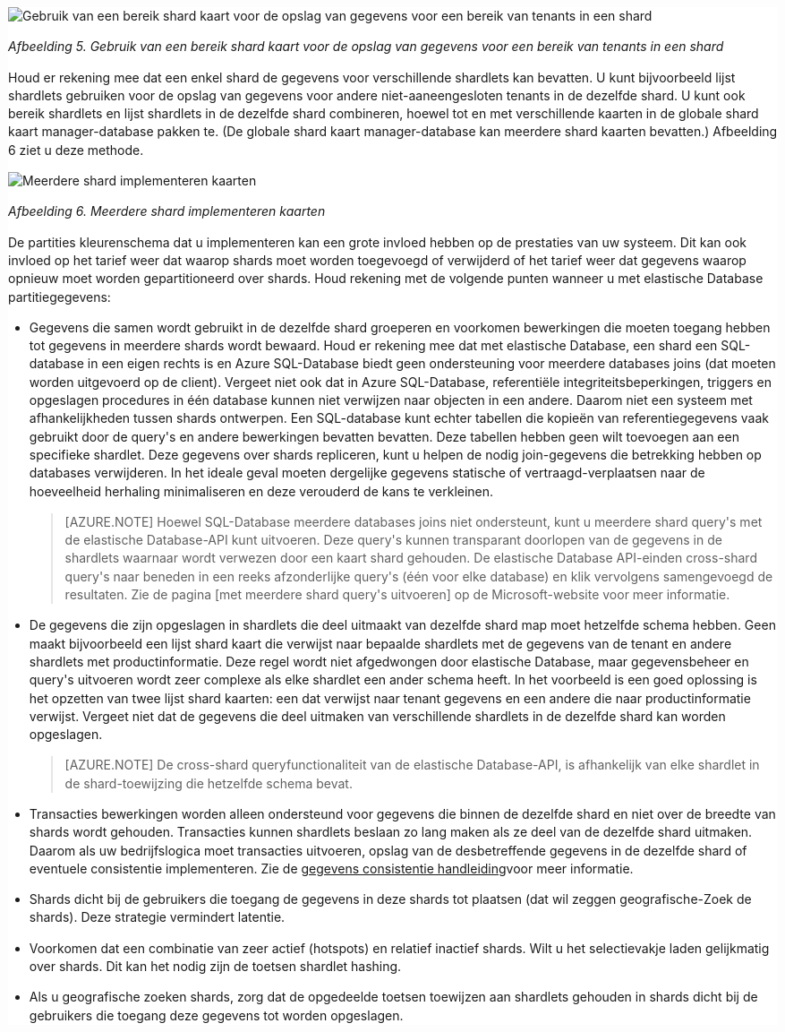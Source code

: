 ![Gebruik van een bereik shard kaart voor de opslag van gegevens voor een bereik van tenants in een shard](media/best-practices-data-partitioning/RangeShardlet.png)

_Afbeelding 5. Gebruik van een bereik shard kaart voor de opslag van gegevens voor een bereik van tenants in een shard_

Houd er rekening mee dat een enkel shard de gegevens voor verschillende shardlets kan bevatten. U kunt bijvoorbeeld lijst shardlets gebruiken voor de opslag van gegevens voor andere niet-aaneengesloten tenants in de dezelfde shard. U kunt ook bereik shardlets en lijst shardlets in de dezelfde shard combineren, hoewel tot en met verschillende kaarten in de globale shard kaart manager-database pakken te. (De globale shard kaart manager-database kan meerdere shard kaarten bevatten.) Afbeelding 6 ziet u deze methode.

![Meerdere shard implementeren kaarten](media/best-practices-data-partitioning/MultipleShardMaps.png)

_Afbeelding 6. Meerdere shard implementeren kaarten_

De partities kleurenschema dat u implementeren kan een grote invloed hebben op de prestaties van uw systeem. Dit kan ook invloed op het tarief weer dat waarop shards moet worden toegevoegd of verwijderd of het tarief weer dat gegevens waarop opnieuw moet worden gepartitioneerd over shards. Houd rekening met de volgende punten wanneer u met elastische Database partitiegegevens:

- Gegevens die samen wordt gebruikt in de dezelfde shard groeperen en voorkomen bewerkingen die moeten toegang hebben tot gegevens in meerdere shards wordt bewaard. Houd er rekening mee dat met elastische Database, een shard een SQL-database in een eigen rechts is en Azure SQL-Database biedt geen ondersteuning voor meerdere databases joins (dat moeten worden uitgevoerd op de client). Vergeet niet ook dat in Azure SQL-Database, referentiële integriteitsbeperkingen, triggers en opgeslagen procedures in één database kunnen niet verwijzen naar objecten in een andere. Daarom niet een systeem met afhankelijkheden tussen shards ontwerpen. Een SQL-database kunt echter tabellen die kopieën van referentiegegevens vaak gebruikt door de query's en andere bewerkingen bevatten bevatten. Deze tabellen hebben geen wilt toevoegen aan een specifieke shardlet. Deze gegevens over shards repliceren, kunt u helpen de nodig join-gegevens die betrekking hebben op databases verwijderen. In het ideale geval moeten dergelijke gegevens statische of vertraagd-verplaatsen naar de hoeveelheid herhaling minimaliseren en deze verouderd de kans te verkleinen.

    > [AZURE.NOTE] Hoewel SQL-Database meerdere databases joins niet ondersteunt, kunt u meerdere shard query's met de elastische Database-API kunt uitvoeren. Deze query's kunnen transparant doorlopen van de gegevens in de shardlets waarnaar wordt verwezen door een kaart shard gehouden. De elastische Database API-einden cross-shard query's naar beneden in een reeks afzonderlijke query's (één voor elke database) en klik vervolgens samengevoegd de resultaten. Zie de pagina [met meerdere shard query's uitvoeren] op de Microsoft-website voor meer informatie.

- De gegevens die zijn opgeslagen in shardlets die deel uitmaakt van dezelfde shard map moet hetzelfde schema hebben. Geen maakt bijvoorbeeld een lijst shard kaart die verwijst naar bepaalde shardlets met de gegevens van de tenant en andere shardlets met productinformatie. Deze regel wordt niet afgedwongen door elastische Database, maar gegevensbeheer en query's uitvoeren wordt zeer complexe als elke shardlet een ander schema heeft. In het voorbeeld is een goed oplossing is het opzetten van twee lijst shard kaarten: een dat verwijst naar tenant gegevens en een andere die naar productinformatie verwijst. Vergeet niet dat de gegevens die deel uitmaken van verschillende shardlets in de dezelfde shard kan worden opgeslagen.

    > [AZURE.NOTE] De cross-shard queryfunctionaliteit van de elastische Database-API, is afhankelijk van elke shardlet in de shard-toewijzing die hetzelfde schema bevat.

- Transacties bewerkingen worden alleen ondersteund voor gegevens die binnen de dezelfde shard en niet over de breedte van shards wordt gehouden. Transacties kunnen shardlets beslaan zo lang maken als ze deel van de dezelfde shard uitmaken. Daarom als uw bedrijfslogica moet transacties uitvoeren, opslag van de desbetreffende gegevens in de dezelfde shard of eventuele consistentie implementeren. Zie de [gegevens consistentie handleiding]voor meer informatie.
- Shards dicht bij de gebruikers die toegang de gegevens in deze shards tot plaatsen (dat wil zeggen geografische-Zoek de shards). Deze strategie vermindert latentie.
- Voorkomen dat een combinatie van zeer actief (hotspots) en relatief inactief shards. Wilt u het selectievakje laden gelijkmatig over shards. Dit kan het nodig zijn de toetsen shardlet hashing.
- Als u geografische zoeken shards, zorg dat de opgedeelde toetsen toewijzen aan shardlets gehouden in shards dicht bij de gebruikers die toegang deze gegevens tot worden opgeslagen.

[Cache Azure bestand Vgx.]: http://azure.microsoft.com/services/cache/
[Azure opslag schaalbaarheid en prestaties doelen]: storage/storage-scalability-targets.md
[Gids voor de tabel Azure opslag]: storage/storage-table-design-guide.md
[Een Polyglot oplossing bouwen]: https://msdn.microsoft.com/library/dn313279.aspx
[Toegang tot de gegevens voor ten zeerste Scalable oplossingen: SQL, NoSQL en Polyglot permanente gebruiken]: https://msdn.microsoft.com/library/dn271399.aspx
[Gegevens consistentie handleiding]: http://aka.ms/Data-Consistency-Primer
[Gegevens partities richtlijnen]: https://msdn.microsoft.com/library/dn589795.aspx
[Gegevenstypen]: http://redis.io/topics/data-types
[Limieten voor DocumentDB en quota]: documentdb/documentdb-limits.md
[Overzicht van de functies elastische Database]: sql-database/sql-database-elastic-scale-introduction.md
[Federations Migration Utility]: https://code.msdn.microsoft.com/vstudio/Federations-Migration-ce61e9c1
[Index tabel patroon]: http://aka.ms/Index-Table-Pattern
[DocumentDB capaciteitsbehoeften beheren]: documentdb/documentdb-manage.md
[Gerealiseerde weergave patroon]: http://aka.ms/Materialized-View-Pattern
[Meerdere shard query's uitvoeren]: sql-database/sql-database-elastic-scale-multishard-querying.md
[Partitioneren: het splitsen van gegevens tussen meerdere exemplaren bestand Vgx.]: http://redis.io/topics/partitioning
[Prestatieniveaus in DocumentDB]: documentdb/documentdb-performance-levels.md
[Entiteit groep transacties uitvoeren]: https://msdn.microsoft.com/library/azure/dd894038.aspx
[Bestand Vgx cluster zelfstudie.]: http://redis.io/topics/cluster-tutorial
[Een CentOS Linux VM in Azure wordt aangegeven waarop bestand Vgx.]: http://blogs.msdn.com/b/tconte/archive/2012/06/08/running-redis-on-a-centos-linux-vm-in-windows-azure.aspx
[Schaling met het databasehulpmiddel voor elastische gesplitste samenvoegen]: sql-database/sql-database-elastic-scale-overview-split-and-merge.md
[Netwerk voor Contentlevering Azure gebruiken]: cdn/cdn-create-new-endpoint.md
[Quota voor Service Bus]: service-bus/service-bus-quotas.md
[Beperkingen voor de service in Azure zoeken]:  search/search-limits-quotas-capacity.md
[Sharding patroon]: http://aka.ms/Sharding-Pattern
[Ondersteunde gegevenstypen (Azure zoeken)]:  https://msdn.microsoft.com/library/azure/dn798938.aspx
[Transacties]: http://redis.io/topics/transactions
[Wat is Azure zoeken?]: search/search-what-is-azure-search.md
[Wat is Azure SQL-Database?]: sql-database/sql-database-technical-overview.md